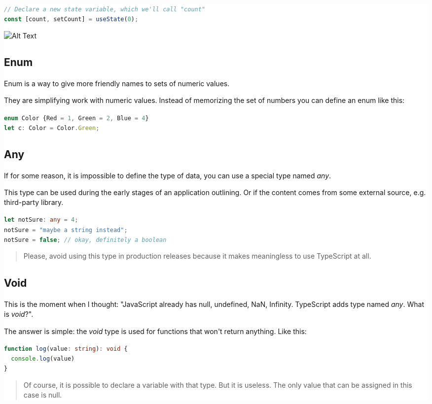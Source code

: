
```ts
// Declare a new state variable, which we'll call "count"
const [count, setCount] = useState(0);
```


![Alt Text](https://thepracticaldev.s3.amazonaws.com/i/enhpw88lp4x02jyxyt9v.gif 'Example of a tuple in React')

## Enum <a name="enum"></a>

Enum is a way to give more friendly names to sets of numeric values.

They are simplifying work with numeric values. Instead of memorizing the set of numbers you can define an enum like this:


```ts
enum Color {Red = 1, Green = 2, Blue = 4}
let c: Color = Color.Green;
```


## Any <a name="any"></a>

If for some reason, it is impossible to define the type of data, you can use a special type named _any_.

This type can be used during the early stages of an application outlining. Or if the content comes from some external source, e.g. third-party library.


```ts
let notSure: any = 4;
notSure = "maybe a string instead";
notSure = false; // okay, definitely a boolean
```


> Please, avoid using this type in production releases because it makes meaningless to use TypeScript at all.

## Void <a name="void"></a>

This is the moment when I thought: "JavaScript already has null, undefined, NaN, Infinity. TypeScript adds type named _any_. What is _void_?".

The answer is simple: the _void_ type is used for functions that won't return anything. Like this:


```ts
function log(value: string): void {
  console.log(value)
}
```


> Of course, it is possible to declare a variable with that type. But it is useless. The only value that can be assigned in this case is null.
